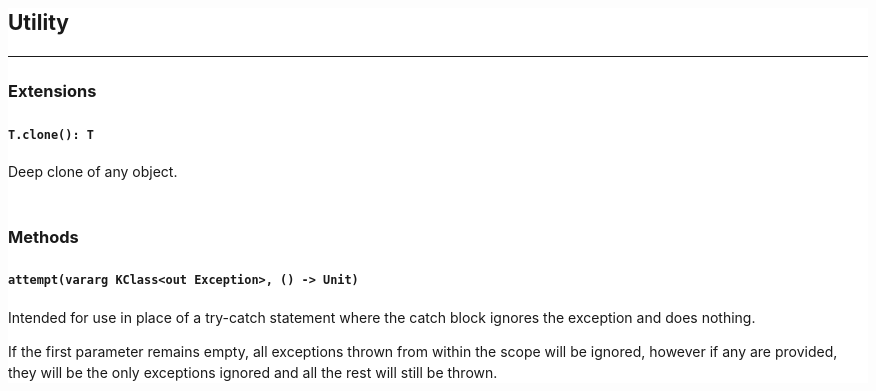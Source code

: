 ## <a id="utilities"></a>Utility
---
### Extensions
#### `T.clone(): T`
Deep clone of any object.
<br/><br/>
### Methods
#### `attempt(vararg KClass<out Exception>, () -> Unit)`
Intended for use in place of a try-catch statement where the catch block ignores the exception and does nothing.

If the first parameter remains empty, all exceptions thrown from within the scope will be ignored, however if any are provided, they will be the only exceptions ignored and all the rest 
will still be thrown.
